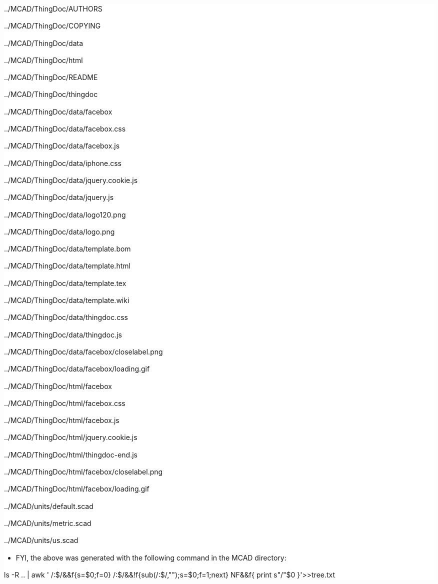 ../MCAD/ThingDoc/AUTHORS

../MCAD/ThingDoc/COPYING

../MCAD/ThingDoc/data

../MCAD/ThingDoc/html

../MCAD/ThingDoc/README

../MCAD/ThingDoc/thingdoc

../MCAD/ThingDoc/data/facebox

../MCAD/ThingDoc/data/facebox.css

../MCAD/ThingDoc/data/facebox.js

../MCAD/ThingDoc/data/iphone.css

../MCAD/ThingDoc/data/jquery.cookie.js

../MCAD/ThingDoc/data/jquery.js

../MCAD/ThingDoc/data/logo120.png

../MCAD/ThingDoc/data/logo.png

../MCAD/ThingDoc/data/template.bom

../MCAD/ThingDoc/data/template.html

../MCAD/ThingDoc/data/template.tex

../MCAD/ThingDoc/data/template.wiki

../MCAD/ThingDoc/data/thingdoc.css

../MCAD/ThingDoc/data/thingdoc.js

../MCAD/ThingDoc/data/facebox/closelabel.png

../MCAD/ThingDoc/data/facebox/loading.gif

../MCAD/ThingDoc/html/facebox

../MCAD/ThingDoc/html/facebox.css

../MCAD/ThingDoc/html/facebox.js

../MCAD/ThingDoc/html/jquery.cookie.js

../MCAD/ThingDoc/html/thingdoc-end.js

../MCAD/ThingDoc/html/facebox/closelabel.png

../MCAD/ThingDoc/html/facebox/loading.gif

../MCAD/units/default.scad

../MCAD/units/metric.scad

../MCAD/units/us.scad

-   FYI, the above was generated with the following command in the MCAD
    directory:

ls -R .. \| awk ' /:$/&&f{s=$0;f=0} /:$/&&!f{sub(/:$/,"");s=$0;f=1;next}
NF&&f{ print s"/"$0 }'&gt;&gt;tree.txt